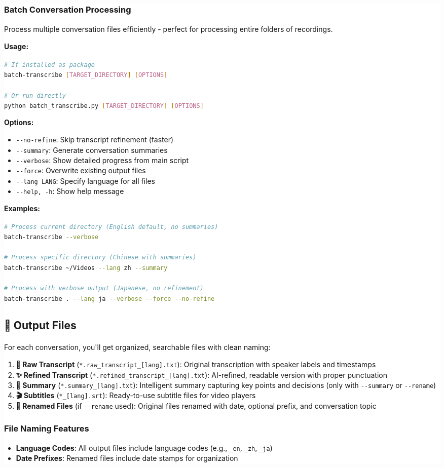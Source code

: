 ```bash
```

### Batch Conversation Processing

Process multiple conversation files efficiently - perfect for processing entire folders of recordings.

**Usage:**
```bash
# If installed as package
batch-transcribe [TARGET_DIRECTORY] [OPTIONS]

# Or run directly
python batch_transcribe.py [TARGET_DIRECTORY] [OPTIONS]
```

**Options:**
- `--no-refine`: Skip transcript refinement (faster)
- `--summary`: Generate conversation summaries
- `--verbose`: Show detailed progress from main script
- `--force`: Overwrite existing output files
- `--lang LANG`: Specify language for all files
- `--help, -h`: Show help message

**Examples:**
```bash
# Process current directory (English default, no summaries)
batch-transcribe --verbose

# Process specific directory (Chinese with summaries)
batch-transcribe ~/Videos --lang zh --summary

# Process with verbose output (Japanese, no refinement)
batch-transcribe . --lang ja --verbose --force --no-refine
```


## 📄 Output Files

For each conversation, you'll get organized, searchable files with clean naming:

1. **🎤 Raw Transcript** (`*.raw_transcript_[lang].txt`): Original transcription with speaker labels and timestamps
2. **✨ Refined Transcript** (`*.refined_transcript_[lang].txt`): AI-refined, readable version with proper punctuation
3. **📝 Summary** (`*.summary_[lang].txt`): Intelligent summary capturing key points and decisions (only with `--summary` or `--rename`)
4. **🎬 Subtitles** (`*_[lang].srt`): Ready-to-use subtitle files for video players
5. **📁 Renamed Files** (if `--rename` used): Original files renamed with date, optional prefix, and conversation topic

### File Naming Features
- **Language Codes**: All output files include language codes (e.g., `_en`, `_zh`, `_ja`)
- **Date Prefixes**: Renamed files include date stamps for organization
